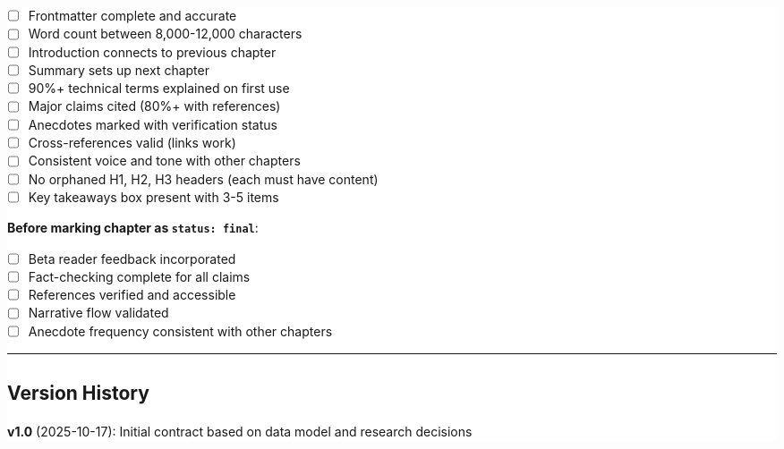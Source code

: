 - [ ] Frontmatter complete and accurate
- [ ] Word count between 8,000-12,000 characters
- [ ] Introduction connects to previous chapter
- [ ] Summary sets up next chapter
- [ ] 90%+ technical terms explained on first use
- [ ] Major claims cited (80%+ with references)
- [ ] Anecdotes marked with verification status
- [ ] Cross-references valid (links work)
- [ ] Consistent voice and tone with other chapters
- [ ] No orphaned H1, H2, H3 headers (each must have content)
- [ ] Key takeaways box present with 3-5 items

**Before marking chapter as `status: final`**:

- [ ] Beta reader feedback incorporated
- [ ] Fact-checking complete for all claims
- [ ] References verified and accessible
- [ ] Narrative flow validated
- [ ] Anecdote frequency consistent with other chapters

---

## Version History

**v1.0** (2025-10-17): Initial contract based on data model and research decisions
